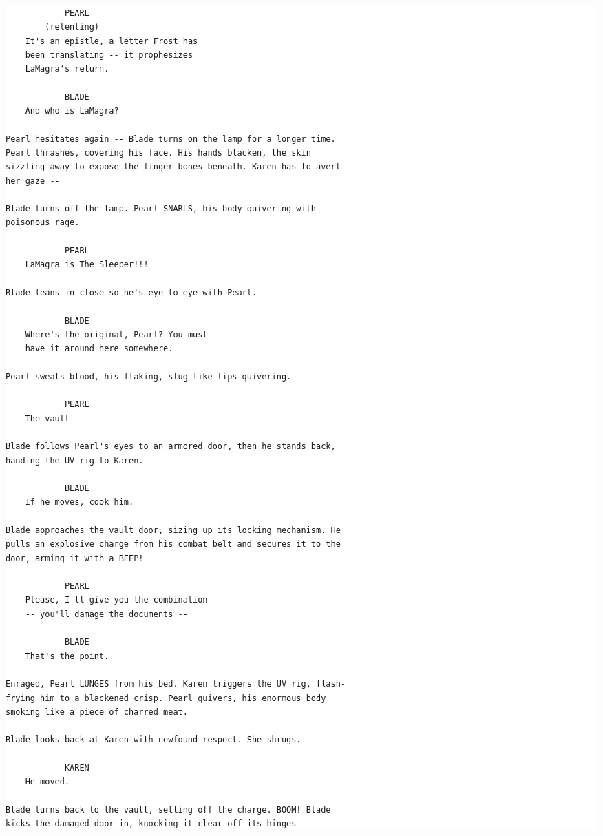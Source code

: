 				PEARL
			(relenting)
		It's an epistle, a letter Frost has 
		been translating -- it prophesizes 
		LaMagra's return.

				BLADE
		And who is LaMagra?

	Pearl hesitates again -- Blade turns on the lamp for a longer time.
	Pearl thrashes, covering his face. His hands blacken, the skin
	sizzling away to expose the finger bones beneath. Karen has to avert
	her gaze --

	Blade turns off the lamp. Pearl SNARLS, his body quivering with
	poisonous rage.

				PEARL
		LaMagra is The Sleeper!!! 

	Blade leans in close so he's eye to eye with Pearl.

				BLADE
		Where's the original, Pearl? You must 
		have it around here somewhere.

	Pearl sweats blood, his flaking, slug-like lips quivering. 

				PEARL
		The vault --

	Blade follows Pearl's eyes to an armored door, then he stands back,
	handing the UV rig to Karen.

				BLADE
		If he moves, cook him.

	Blade approaches the vault door, sizing up its locking mechanism. He
	pulls an explosive charge from his combat belt and secures it to the
	door, arming it with a BEEP!

				PEARL
		Please, I'll give you the combination 
		-- you'll damage the documents --

				BLADE
		That's the point.

	Enraged, Pearl LUNGES from his bed. Karen triggers the UV rig, flash-
	frying him to a blackened crisp. Pearl quivers, his enormous body
	smoking like a piece of charred meat. 

	Blade looks back at Karen with newfound respect. She shrugs.

				KAREN
		He moved.

	Blade turns back to the vault, setting off the charge. BOOM! Blade
	kicks the damaged door in, knocking it clear off its hinges --
